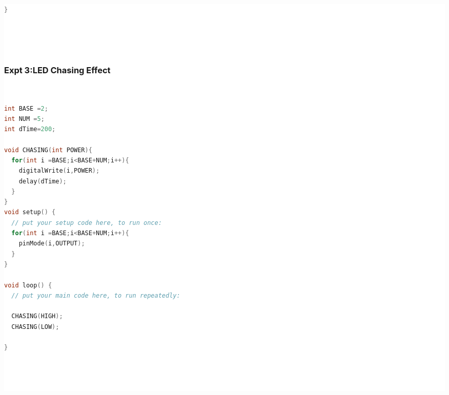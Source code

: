 ```c
}
```
<br/>


<iframe width="560" height="315"
src="https://www.youtube.com/embed/Wa89EvzFB1U" 
frameborder="0" 
allow="accelerometer; autoplay; encrypted-media; gyroscope; picture-in-picture" 
allowfullscreen></iframe>

<br/>
<br/>

### Expt 3:LED Chasing Effect
<br/>

```c
int BASE =2;
int NUM =5;
int dTime=200;

void CHASING(int POWER){
  for(int i =BASE;i<BASE+NUM;i++){
    digitalWrite(i,POWER);
    delay(dTime);
  }
}
void setup() {
  // put your setup code here, to run once:
  for(int i =BASE;i<BASE+NUM;i++){
    pinMode(i,OUTPUT);
  }
}

void loop() {
  // put your main code here, to run repeatedly:
  
  CHASING(HIGH);
  CHASING(LOW);

}
```
<br/>


<iframe width="560" height="315"
src="https://www.youtube.com/embed/sk6itZsqzhE" 
frameborder="0" 
allow="accelerometer; autoplay; encrypted-media; gyroscope; picture-in-picture" 
allowfullscreen></iframe>

<br/>
<br/>
